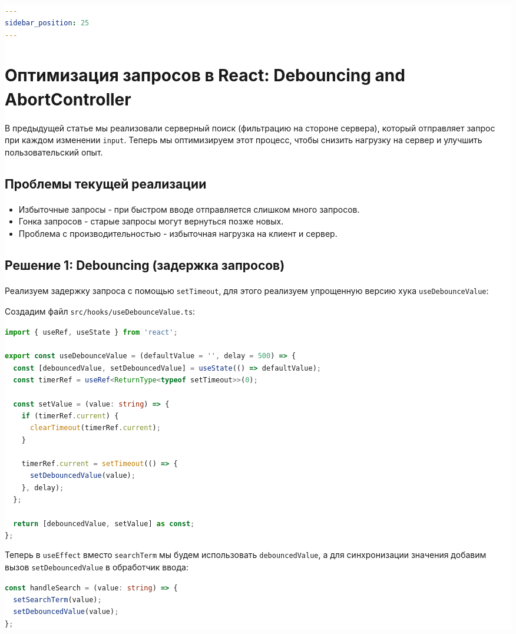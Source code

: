 ```yaml
---
sidebar_position: 25
---
```


# Оптимизация запросов в React: Debouncing and AbortController

В предыдущей статье мы реализовали серверный поиск (фильтрацию на стороне сервера), который отправляет запрос при каждом изменении `input`.
Теперь мы оптимизируем этот процесс, чтобы снизить нагрузку на сервер и улучшить пользовательский опыт.

## Проблемы текущей реализации

- Избыточные запросы - при быстром вводе отправляется слишком много запросов.
- Гонка запросов - старые запросы могут вернуться позже новых.
- Проблема с производительностью - избыточная нагрузка на клиент и сервер.

## Решение 1: Debouncing (задержка запросов)

Реализуем задержку запроса с помощью `setTimeout`, для этого реализуем упрощенную версию хука `useDebounceValue`:

Создадим файл `src/hooks/useDebounceValue.ts`:

```ts
import { useRef, useState } from 'react';

export const useDebounceValue = (defaultValue = '', delay = 500) => {
  const [debouncedValue, setDebouncedValue] = useState(() => defaultValue);
  const timerRef = useRef<ReturnType<typeof setTimeout>>(0);

  const setValue = (value: string) => {
    if (timerRef.current) {
      clearTimeout(timerRef.current);
    }

    timerRef.current = setTimeout(() => {
      setDebouncedValue(value);
    }, delay);
  };

  return [debouncedValue, setValue] as const;
};
```

Теперь в `useEffect` вместо  `searchTerm` мы будем использовать `debouncedValue`, а для синхронизации значения добавим вызов `setDebouncedValue` в обработчик ввода:

```ts
const handleSearch = (value: string) => {
  setSearchTerm(value);
  setDebouncedValue(value);
};
```
